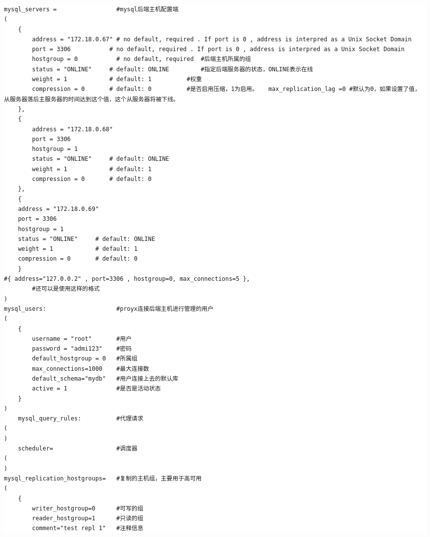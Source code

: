     mysql_servers =                 #mysql后端主机配置端
    (
        {
            address = "172.18.0.67" # no default, required . If port is 0 , address is interpred as a Unix Socket Domain
            port = 3306           # no default, required . If port is 0 , address is interpred as a Unix Socket Domain
            hostgroup = 0           # no default, required  #后端主机所属的组
            status = "ONLINE"     # default: ONLINE         #指定后端服务器的状态，ONLINE表示在线
            weight = 1            # default: 1          #权重
            compression = 0       # default: 0          #是否启用压缩，1为启用。   max_replication_lag =0 #默认为0，如果设置了值，从服务器落后主服务器的时间达到这个值，这个从服务器将被下线。
        },
        {
            address = "172.18.0.68"
            port = 3306
            hostgroup = 1
            status = "ONLINE"     # default: ONLINE
            weight = 1            # default: 1
            compression = 0       # default: 0
        },
        {
        address = "172.18.0.69"
        port = 3306
        hostgroup = 1
        status = "ONLINE"     # default: ONLINE
        weight = 1            # default: 1
        compression = 0       # default: 0
        }
	#{ address="127.0.0.2" , port=3306 , hostgroup=0, max_connections=5 },
	        #还可以是使用这样的格式
    )
    mysql_users:                    #proyx连接后端主机进行管理的用户     
    (   
        {
            username = "root"       #用户
            password = "admi123"    #密码
            default_hostgroup = 0   #所属组
            max_connections=1000    #最大连接数
            default_schema="mydb"   #用户连接上去的默认库
            active = 1              #是否是活动状态
        }
    )
        mysql_query_rules:          #代理请求
    (
    )
        scheduler=                  #调度器
    (
    )
    mysql_replication_hostgroups=   #复制的主机组，主要用于高可用
    (
        {
            writer_hostgroup=0      #可写的组
            reader_hostgroup=1      #只读的组
            comment="test repl 1"   #注释信息
